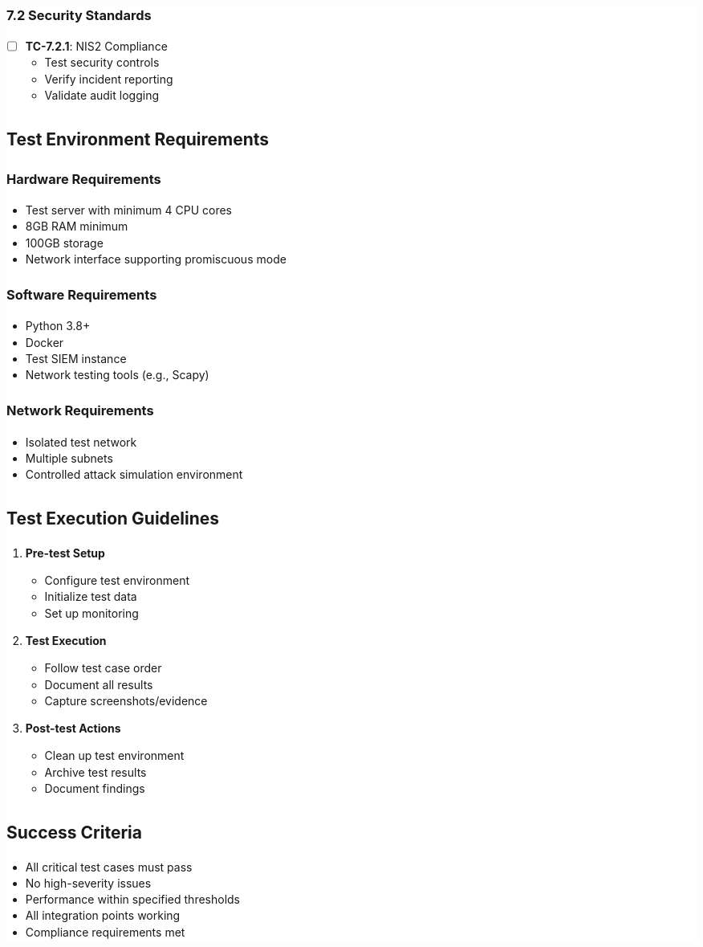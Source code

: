 ### 7.2 Security Standards
- [ ] **TC-7.2.1**: NIS2 Compliance
  - Test security controls
  - Verify incident reporting
  - Validate audit logging

## Test Environment Requirements

### Hardware Requirements
- Test server with minimum 4 CPU cores
- 8GB RAM minimum
- 100GB storage
- Network interface supporting promiscuous mode

### Software Requirements
- Python 3.8+
- Docker
- Test SIEM instance
- Network testing tools (e.g., Scapy)

### Network Requirements
- Isolated test network
- Multiple subnets
- Controlled attack simulation environment

## Test Execution Guidelines

1. **Pre-test Setup**
   - Configure test environment
   - Initialize test data
   - Set up monitoring

2. **Test Execution**
   - Follow test case order
   - Document all results
   - Capture screenshots/evidence

3. **Post-test Actions**
   - Clean up test environment
   - Archive test results
   - Document findings

## Success Criteria

- All critical test cases must pass
- No high-severity issues
- Performance within specified thresholds
- All integration points working
- Compliance requirements met 